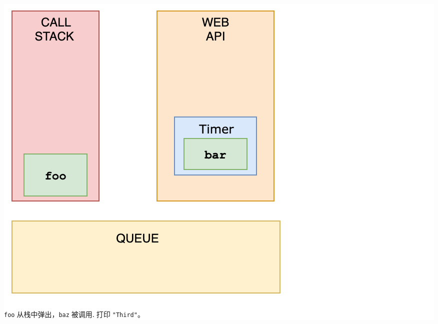 ![](/images/s_poetries_work_uploads_2023_03_6ce7c2b18831d93e.png)

`foo` 从栈中弹出，`baz` 被调用. 打印 `"Third"`。
